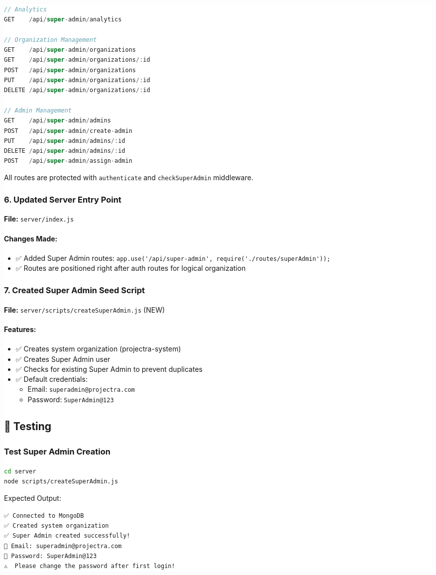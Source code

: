```javascript
// Analytics
GET    /api/super-admin/analytics

// Organization Management
GET    /api/super-admin/organizations
GET    /api/super-admin/organizations/:id
POST   /api/super-admin/organizations
PUT    /api/super-admin/organizations/:id
DELETE /api/super-admin/organizations/:id

// Admin Management
GET    /api/super-admin/admins
POST   /api/super-admin/create-admin
PUT    /api/super-admin/admins/:id
DELETE /api/super-admin/admins/:id
POST   /api/super-admin/assign-admin
```

All routes are protected with `authenticate` and `checkSuperAdmin` middleware.

### 6. Updated Server Entry Point
**File:** `server/index.js`

#### Changes Made:
- ✅ Added Super Admin routes: `app.use('/api/super-admin', require('./routes/superAdmin'));`
- ✅ Routes are positioned right after auth routes for logical organization

### 7. Created Super Admin Seed Script
**File:** `server/scripts/createSuperAdmin.js` (NEW)

#### Features:
- ✅ Creates system organization (projectra-system)
- ✅ Creates Super Admin user
- ✅ Checks for existing Super Admin to prevent duplicates
- ✅ Default credentials:
  - Email: `superadmin@projectra.com`
  - Password: `SuperAdmin@123`

## 🧪 Testing

### Test Super Admin Creation
```bash
cd server
node scripts/createSuperAdmin.js
```

Expected Output:
```
✅ Connected to MongoDB
✅ Created system organization
✅ Super Admin created successfully!
📧 Email: superadmin@projectra.com
🔑 Password: SuperAdmin@123
⚠️  Please change the password after first login!
```
